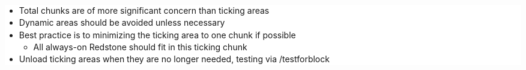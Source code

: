 -   Total chunks are of more significant concern than ticking areas
-   Dynamic areas should be avoided unless necessary
-   Best practice is to minimizing the ticking area to one chunk if possible
    -   All always-on Redstone should fit in this ticking chunk
-   Unload ticking areas when they are no longer needed, testing via /testforblock
